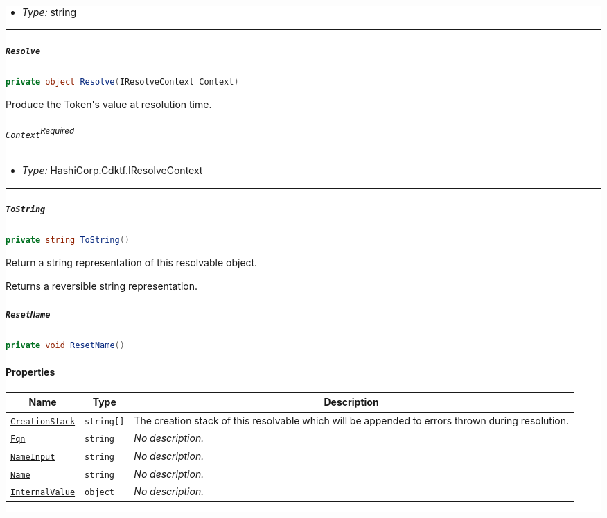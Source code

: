 - *Type:* string

---

##### `Resolve` <a name="Resolve" id="@cdktf/provider-kubernetes.serviceAccount.ServiceAccountImagePullSecretOutputReference.resolve"></a>

```csharp
private object Resolve(IResolveContext Context)
```

Produce the Token's value at resolution time.

###### `Context`<sup>Required</sup> <a name="Context" id="@cdktf/provider-kubernetes.serviceAccount.ServiceAccountImagePullSecretOutputReference.resolve.parameter._context"></a>

- *Type:* HashiCorp.Cdktf.IResolveContext

---

##### `ToString` <a name="ToString" id="@cdktf/provider-kubernetes.serviceAccount.ServiceAccountImagePullSecretOutputReference.toString"></a>

```csharp
private string ToString()
```

Return a string representation of this resolvable object.

Returns a reversible string representation.

##### `ResetName` <a name="ResetName" id="@cdktf/provider-kubernetes.serviceAccount.ServiceAccountImagePullSecretOutputReference.resetName"></a>

```csharp
private void ResetName()
```


#### Properties <a name="Properties" id="Properties"></a>

| **Name** | **Type** | **Description** |
| --- | --- | --- |
| <code><a href="#@cdktf/provider-kubernetes.serviceAccount.ServiceAccountImagePullSecretOutputReference.property.creationStack">CreationStack</a></code> | <code>string[]</code> | The creation stack of this resolvable which will be appended to errors thrown during resolution. |
| <code><a href="#@cdktf/provider-kubernetes.serviceAccount.ServiceAccountImagePullSecretOutputReference.property.fqn">Fqn</a></code> | <code>string</code> | *No description.* |
| <code><a href="#@cdktf/provider-kubernetes.serviceAccount.ServiceAccountImagePullSecretOutputReference.property.nameInput">NameInput</a></code> | <code>string</code> | *No description.* |
| <code><a href="#@cdktf/provider-kubernetes.serviceAccount.ServiceAccountImagePullSecretOutputReference.property.name">Name</a></code> | <code>string</code> | *No description.* |
| <code><a href="#@cdktf/provider-kubernetes.serviceAccount.ServiceAccountImagePullSecretOutputReference.property.internalValue">InternalValue</a></code> | <code>object</code> | *No description.* |

---
